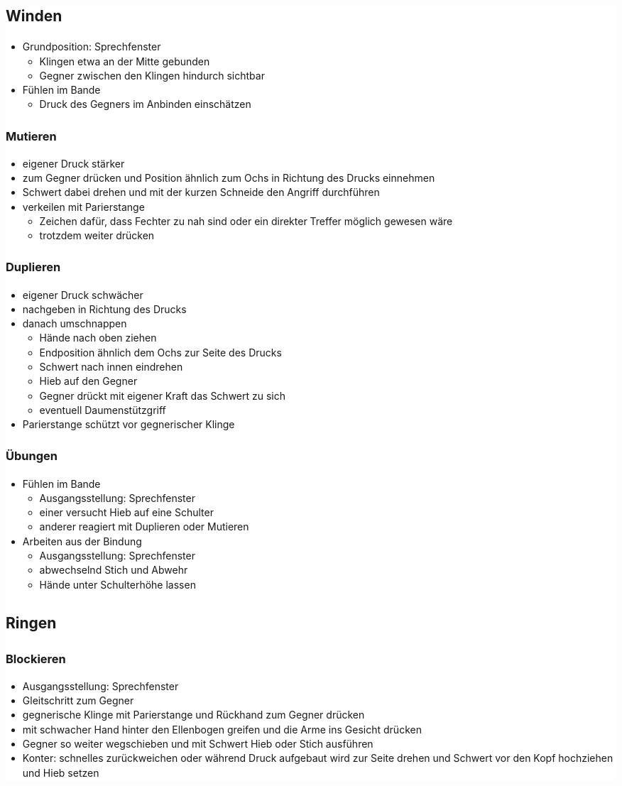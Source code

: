 ## Winden

- Grundposition: Sprechfenster
	- Klingen etwa an der Mitte gebunden
	- Gegner zwischen den Klingen hindurch sichtbar
- Fühlen im Bande
	- Druck des Gegners im Anbinden einschätzen

### Mutieren

- eigener Druck stärker
- zum Gegner drücken und Position ähnlich zum Ochs in Richtung des Drucks einnehmen
- Schwert dabei drehen und mit der kurzen Schneide den Angriff durchführen
- verkeilen mit Parierstange
	- Zeichen dafür, dass Fechter zu nah sind oder ein direkter Treffer möglich gewesen wäre
	- trotzdem weiter drücken

### Duplieren

- eigener Druck schwächer
- nachgeben in Richtung des Drucks
- danach umschnappen
	- Hände nach oben ziehen 
	- Endposition ähnlich dem Ochs zur Seite des Drucks
	- Schwert nach innen eindrehen
	- Hieb auf den Gegner
	- Gegner drückt mit eigener Kraft das Schwert zu sich
	- eventuell Daumenstützgriff
- Parierstange schützt vor gegnerischer Klinge

### Übungen

- Fühlen im Bande
	- Ausgangsstellung: Sprechfenster
	- einer versucht Hieb auf eine Schulter
	- anderer reagiert mit Duplieren oder Mutieren
- Arbeiten aus der Bindung
	- Ausgangsstellung: Sprechfenster
	- abwechselnd Stich und Abwehr
	- Hände unter Schulterhöhe lassen

## Ringen

### Blockieren

- Ausgangsstellung: Sprechfenster
- Gleitschritt zum Gegner
- gegnerische Klinge mit Parierstange und Rückhand zum Gegner drücken
- mit schwacher Hand hinter den Ellenbogen greifen und die Arme ins Gesicht drücken
- Gegner so weiter wegschieben und mit Schwert Hieb oder Stich ausführen
- Konter: schnelles zurückweichen oder während Druck aufgebaut wird zur Seite drehen und Schwert vor den Kopf hochziehen und Hieb setzen
